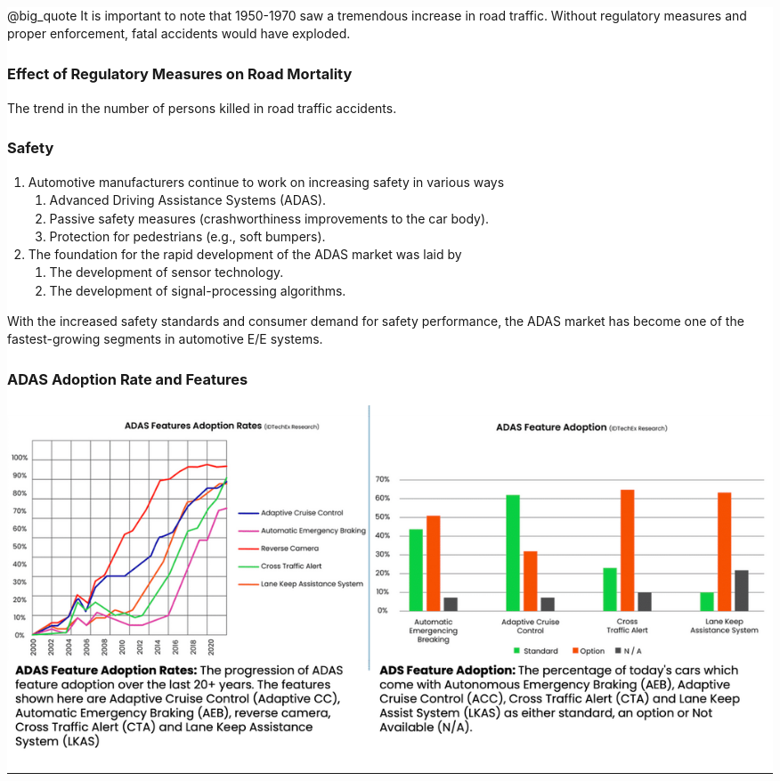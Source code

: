 @big_quote
It is important to note that 1950-1970 saw a tremendous increase in road traffic. 
Without regulatory measures and proper enforcement, fatal accidents would have exploded.




### Effect of Regulatory Measures on Road Mortality

The trend in the number of persons killed in road traffic accidents.

<iframe src="scormcontent/assets/Wbb-8POXnJ8dLYUs/story.html" width="100%" height="55.756698044895%" frameborder="1"></iframe>



### Safety

1. Automotive manufacturers continue to work on increasing safety in various ways
   1. Advanced Driving Assistance Systems (ADAS).
   2. Passive safety measures (crashworthiness improvements to the car body).
   3. Protection for pedestrians (e.g., soft bumpers).
2. The foundation for the rapid development of the ADAS market was laid by
   1. The development of sensor technology.
   2. The development of signal-processing algorithms.

With the increased safety standards and consumer demand for safety performance, the ADAS market has become one of the fastest-growing segments in automotive E/E systems.



### ADAS Adoption Rate and Features

![](scormcontent/assets/Picture-1.png "ADAS Adoption Rate and Features")

-------------------------
